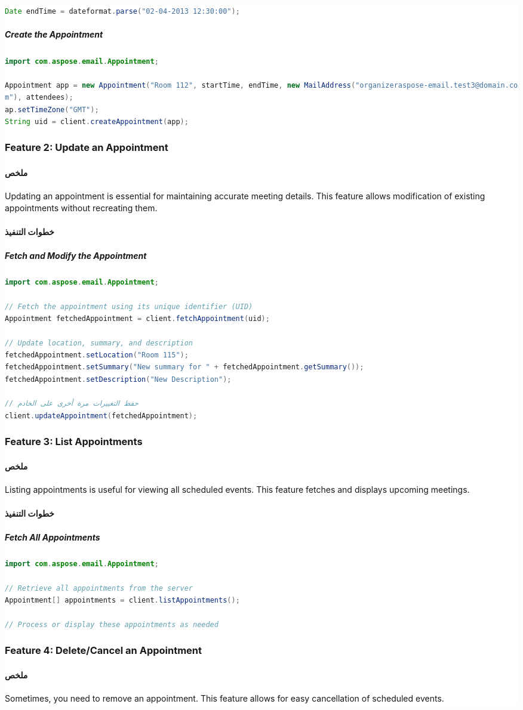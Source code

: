 ```java
Date endTime = dateformat.parse("02-04-2013 12:30:00");
```
##### Create the Appointment
```java
import com.aspose.email.Appointment;

Appointment app = new Appointment("Room 112", startTime, endTime, new MailAddress("organizeraspose-email.test3@domain.com"), attendees);
ap.setTimeZone("GMT");
String uid = client.createAppointment(app);
```
### Feature 2: Update an Appointment
#### ملخص
Updating an appointment is essential for maintaining accurate meeting details. This feature allows modification of existing appointments without recreating them.

#### خطوات التنفيذ
##### Fetch and Modify the Appointment
```java
import com.aspose.email.Appointment;

// Fetch the appointment using its unique identifier (UID)
Appointment fetchedAppointment = client.fetchAppointment(uid);

// Update location, summary, and description
fetchedAppointment.setLocation("Room 115");
fetchedAppointment.setSummary("New summary for " + fetchedAppointment.getSummary());
fetchedAppointment.setDescription("New Description");

// حفظ التغييرات مرة أخرى على الخادم
client.updateAppointment(fetchedAppointment);
```
### Feature 3: List Appointments
#### ملخص
Listing appointments is useful for viewing all scheduled events. This feature fetches and displays upcoming meetings.

#### خطوات التنفيذ
##### Fetch All Appointments
```java
import com.aspose.email.Appointment;

// Retrieve all appointments from the server
Appointment[] appointments = client.listAppointments();

// Process or display these appointments as needed
```
### Feature 4: Delete/Cancel an Appointment
#### ملخص
Sometimes, you need to remove an appointment. This feature allows for easy cancellation of scheduled events.
